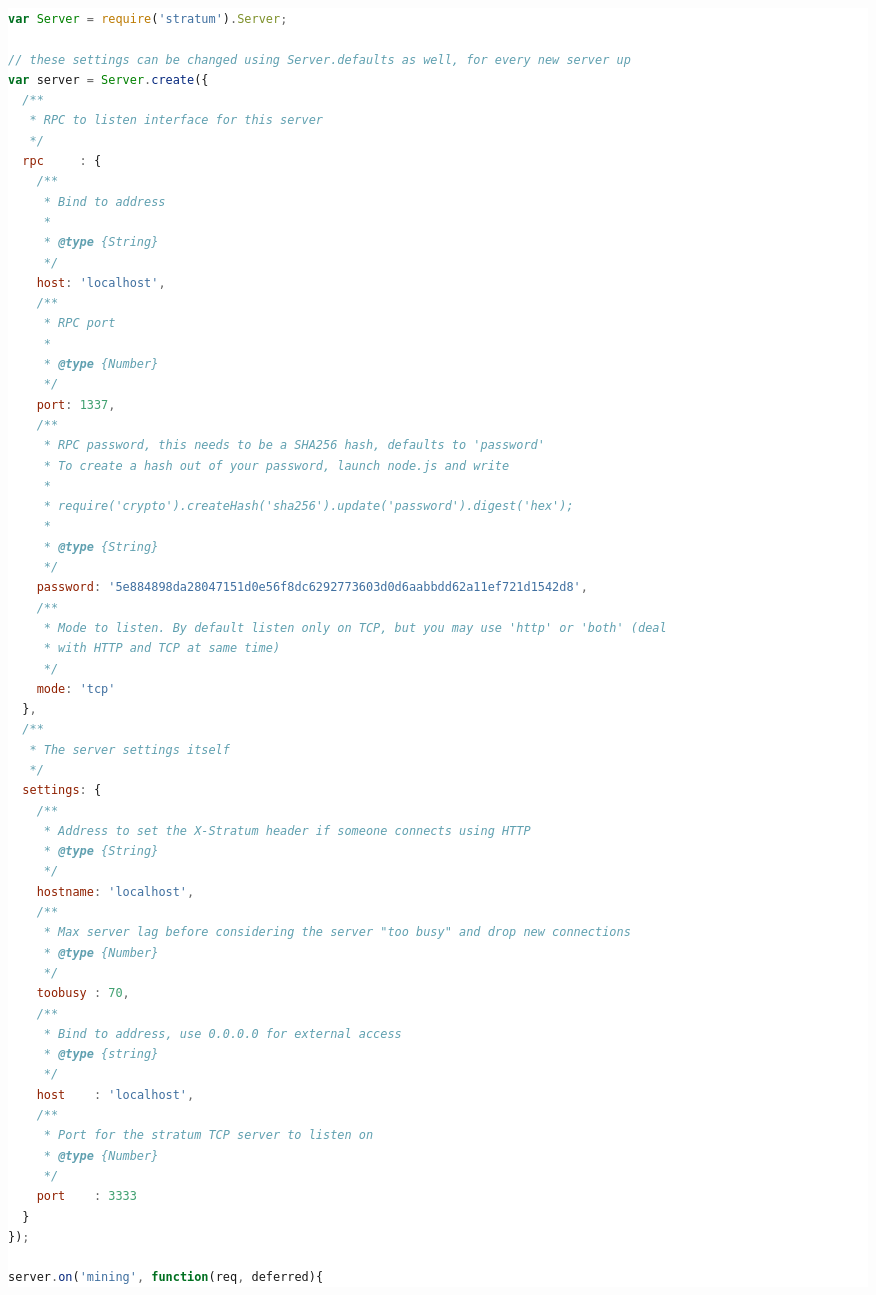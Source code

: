 ```js
var Server = require('stratum').Server;

// these settings can be changed using Server.defaults as well, for every new server up
var server = Server.create({
  /**
   * RPC to listen interface for this server
   */
  rpc     : {
    /**
     * Bind to address
     *
     * @type {String}
     */
    host: 'localhost',
    /**
     * RPC port
     *
     * @type {Number}
     */
    port: 1337,
    /**
     * RPC password, this needs to be a SHA256 hash, defaults to 'password'
     * To create a hash out of your password, launch node.js and write
     *
     * require('crypto').createHash('sha256').update('password').digest('hex');
     *
     * @type {String}
     */
    password: '5e884898da28047151d0e56f8dc6292773603d0d6aabbdd62a11ef721d1542d8',
    /**
     * Mode to listen. By default listen only on TCP, but you may use 'http' or 'both' (deal
     * with HTTP and TCP at same time)
     */
    mode: 'tcp'
  },
  /**
   * The server settings itself
   */
  settings: {
    /**
     * Address to set the X-Stratum header if someone connects using HTTP
     * @type {String}
     */
    hostname: 'localhost',
    /**
     * Max server lag before considering the server "too busy" and drop new connections
     * @type {Number}
     */
    toobusy : 70,
    /**
     * Bind to address, use 0.0.0.0 for external access
     * @type {string}
     */
    host    : 'localhost',
    /**
     * Port for the stratum TCP server to listen on
     * @type {Number}
     */
    port    : 3333
  }
});

server.on('mining', function(req, deferred){
```